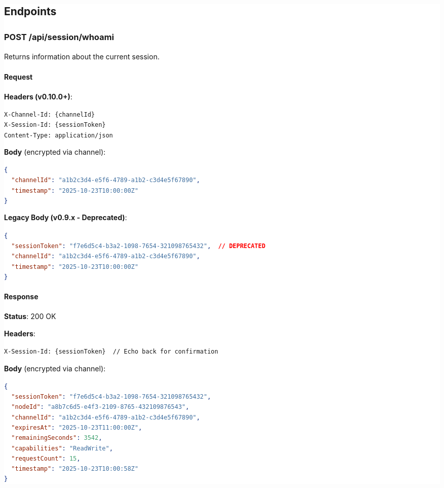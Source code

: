 ## Endpoints

### POST /api/session/whoami

Returns information about the current session.

#### Request

**Headers (v0.10.0+)**:
```http
X-Channel-Id: {channelId}
X-Session-Id: {sessionToken}
Content-Type: application/json
```

**Body** (encrypted via channel):
```json
{
  "channelId": "a1b2c3d4-e5f6-4789-a1b2-c3d4e5f67890",
  "timestamp": "2025-10-23T10:00:00Z"
}
```

**Legacy Body (v0.9.x - Deprecated)**:
```json
{
  "sessionToken": "f7e6d5c4-b3a2-1098-7654-321098765432",  // DEPRECATED
  "channelId": "a1b2c3d4-e5f6-4789-a1b2-c3d4e5f67890",
  "timestamp": "2025-10-23T10:00:00Z"
}
```

#### Response

**Status**: 200 OK

**Headers**:
```http
X-Session-Id: {sessionToken}  // Echo back for confirmation
```

**Body** (encrypted via channel):
```json
{
  "sessionToken": "f7e6d5c4-b3a2-1098-7654-321098765432",
  "nodeId": "a8b7c6d5-e4f3-2109-8765-432109876543",
  "channelId": "a1b2c3d4-e5f6-4789-a1b2-c3d4e5f67890",
  "expiresAt": "2025-10-23T11:00:00Z",
  "remainingSeconds": 3542,
  "capabilities": "ReadWrite",
  "requestCount": 15,
  "timestamp": "2025-10-23T10:00:58Z"
}
```
